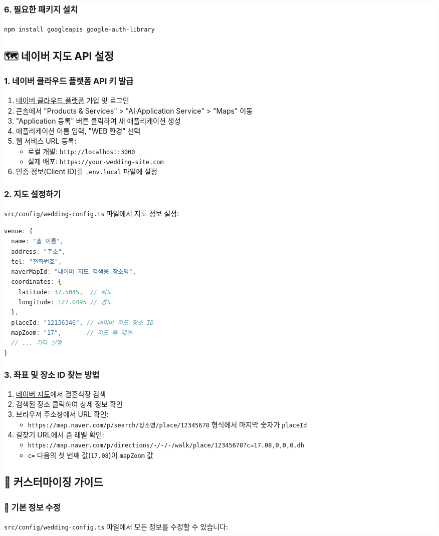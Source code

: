 ### 6. 필요한 패키지 설치
```bash
npm install googleapis google-auth-library
```

## 🗺️ 네이버 지도 API 설정

### 1. 네이버 클라우드 플랫폼 API 키 발급
1. [네이버 클라우드 플랫폼](https://www.ncloud.com/) 가입 및 로그인
2. 콘솔에서 "Products & Services" > "AI·Application Service" > "Maps" 이동
3. "Application 등록" 버튼 클릭하여 새 애플리케이션 생성
4. 애플리케이션 이름 입력, "WEB 환경" 선택
5. 웹 서비스 URL 등록:
   - 로컬 개발: `http://localhost:3000`
   - 실제 배포: `https://your-wedding-site.com`
6. 인증 정보(Client ID)를 `.env.local` 파일에 설정

### 2. 지도 설정하기
`src/config/wedding-config.ts` 파일에서 지도 정보 설정:

```typescript
venue: {
  name: "홀 이름",
  address: "주소",
  tel: "전화번호",
  naverMapId: "네이버 지도 검색용 장소명",
  coordinates: {
    latitude: 37.5045,  // 위도
    longitude: 127.0495 // 경도
  },
  placeId: "12136346", // 네이버 지도 장소 ID
  mapZoom: "17",       // 지도 줌 레벨
  // ... 기타 설정
}
```

### 3. 좌표 및 장소 ID 찾는 방법
1. [네이버 지도](https://map.naver.com)에서 결혼식장 검색
2. 검색된 장소 클릭하여 상세 정보 확인
3. 브라우저 주소창에서 URL 확인:
   - `https://map.naver.com/p/search/장소명/place/12345678` 형식에서 마지막 숫자가 `placeId`
4. 길찾기 URL에서 줌 레벨 확인:
   - `https://map.naver.com/p/directions/-/-/-/walk/place/12345678?c=17.08,0,0,0,dh`
   - `c=` 다음의 첫 번째 값(`17.08`)이 `mapZoom` 값

## 🎨 커스터마이징 가이드

### 📝 기본 정보 수정
`src/config/wedding-config.ts` 파일에서 모든 정보를 수정할 수 있습니다:
